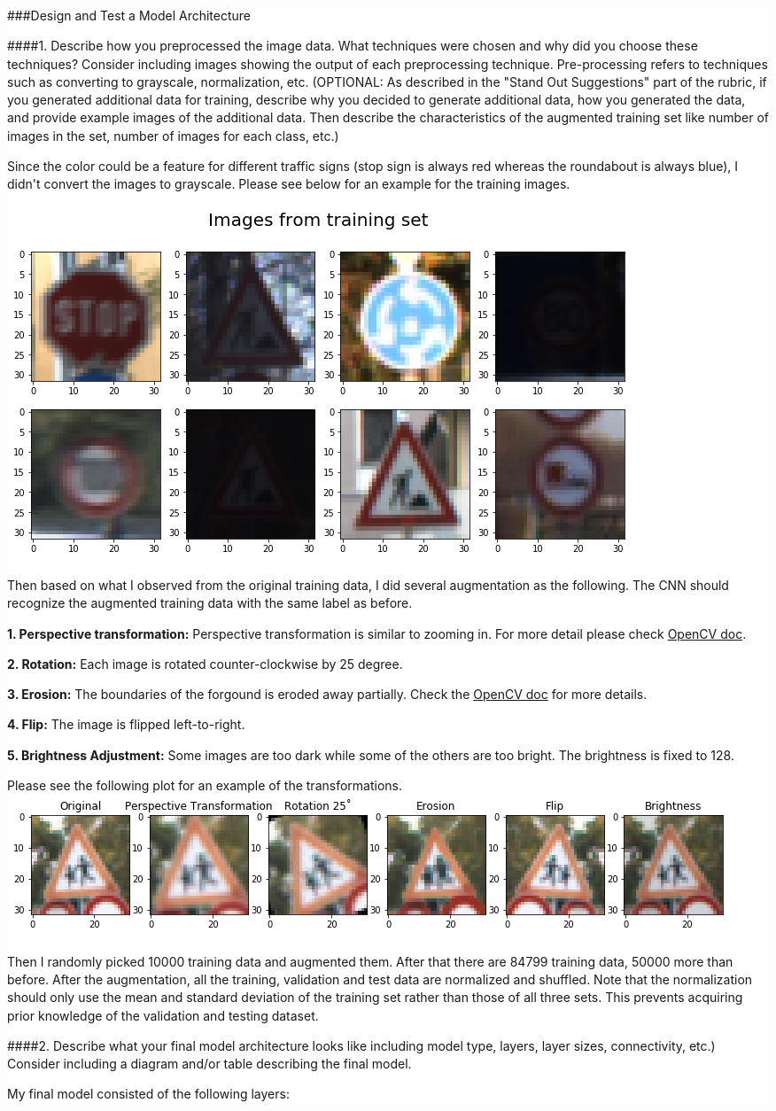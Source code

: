 
###Design and Test a Model Architecture

####1. Describe how you preprocessed the image data. What techniques were chosen and why did you choose these techniques? Consider including images showing the output of each preprocessing technique. Pre-processing refers to techniques such as converting to grayscale, normalization, etc. (OPTIONAL: As described in the "Stand Out Suggestions" part of the rubric, if you generated additional data for training, describe why you decided to generate additional data, how you generated the data, and provide example images of the additional data. Then describe the characteristics of the augmented training set like number of images in the set, number of images for each class, etc.)

Since the color could be a feature for different traffic signs (stop sign is always red whereas the roundabout is always
blue), I didn't convert the images to grayscale. Please see below for an example for the training images.

![alt text][image2]

Then based on what I observed from the original training data, I did several augmentation as the following. The CNN should
recognize the augmented training data with the same label as before.

**1. Perspective transformation:**
    Perspective transformation is similar to zooming in. For more detail please check [OpenCV doc](http://docs.opencv.org/3.0-beta/doc/py_tutorials/py_imgproc/py_geometric_transformations/py_geometric_transformations.html#perspective-transformation).

**2. Rotation:**
    Each image is rotated counter-clockwise by 25 degree.

**3. Erosion:**
    The boundaries of the forgound is eroded away partially. Check the [OpenCV doc](http://docs.opencv.org/3.0-beta/doc/py_tutorials/py_imgproc/py_morphological_ops/py_morphological_ops.html#erosion) for more details.

**4. Flip:**
    The image is flipped left-to-right.

**5. Brightness Adjustment:**
    Some images are too dark while some of the others are too bright. The brightness is fixed to 128.

Please see the following plot for an example of the transformations. 
![alt text][image3]

Then I randomly picked 10000 training data and augmented them. After that there are 84799 training data, 50000 more than before.
After the augmentation, all the training, validation and test data are normalized and shuffled. Note that 
the normalization should only use the mean and standard deviation of the training set rather than those of 
all three sets. This prevents acquiring prior knowledge of the validation and testing dataset. 


####2. Describe what your final model architecture looks like including model type, layers, layer sizes, connectivity, etc.) Consider including a diagram and/or table describing the final model.

My final model consisted of the following layers:


[//]: # (Image References)
[image1]: ./data/img_by_class.jpg "Visualization"
[image2]: ./data/training_examples.jpg "Training examples"
[image3]: ./data/transformations.jpg "Augmentation"
[image4]: ./data/test_img1r.jpg "Traffic Sign 1"
[image5]: ./data/test_img2r.jpg "Traffic Sign 2"
[image6]: ./data/test_img3r.jpg "Traffic Sign 3"
[image7]: ./data/test_img4r.jpg "Traffic Sign 4"
[image8]: ./data/test_img5r.jpg "Traffic Sign 5"